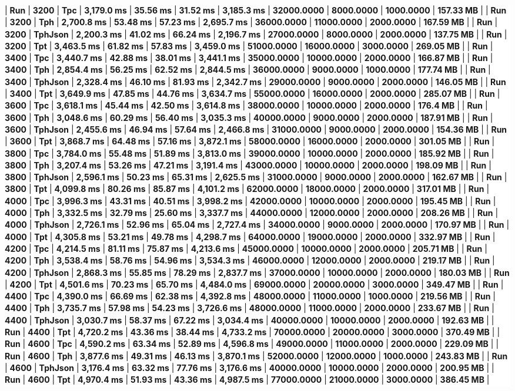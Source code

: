 |    **Run** |          **3200** |             **Tpc** | **3,179.0 ms** | **35.56 ms** | **31.52 ms** | **3,185.3 ms** | **32000.0000** |  **8000.0000** | **1000.0000** | **157.33 MB** |
|    **Run** |          **3200** |             **Tph** | **2,700.8 ms** | **53.48 ms** | **57.23 ms** | **2,695.7 ms** | **36000.0000** | **11000.0000** | **2000.0000** | **167.59 MB** |
|    **Run** |          **3200** |         **TphJson** | **2,200.3 ms** | **41.02 ms** | **66.24 ms** | **2,196.7 ms** | **27000.0000** |  **8000.0000** | **2000.0000** | **137.75 MB** |
|    **Run** |          **3200** |             **Tpt** | **3,463.5 ms** | **61.82 ms** | **57.83 ms** | **3,459.0 ms** | **51000.0000** | **16000.0000** | **3000.0000** | **269.05 MB** |
|    **Run** |          **3400** |             **Tpc** | **3,440.7 ms** | **42.88 ms** | **38.01 ms** | **3,441.1 ms** | **35000.0000** | **10000.0000** | **2000.0000** | **166.87 MB** |
|    **Run** |          **3400** |             **Tph** | **2,854.4 ms** | **56.25 ms** | **62.52 ms** | **2,844.5 ms** | **36000.0000** |  **9000.0000** | **1000.0000** | **177.74 MB** |
|    **Run** |          **3400** |         **TphJson** | **2,328.4 ms** | **46.10 ms** | **81.93 ms** | **2,342.7 ms** | **29000.0000** |  **9000.0000** | **2000.0000** | **146.05 MB** |
|    **Run** |          **3400** |             **Tpt** | **3,649.9 ms** | **47.85 ms** | **44.76 ms** | **3,634.7 ms** | **55000.0000** | **16000.0000** | **2000.0000** | **285.07 MB** |
|    **Run** |          **3600** |             **Tpc** | **3,618.1 ms** | **45.44 ms** | **42.50 ms** | **3,614.8 ms** | **38000.0000** | **10000.0000** | **2000.0000** |  **176.4 MB** |
|    **Run** |          **3600** |             **Tph** | **3,048.6 ms** | **60.29 ms** | **56.40 ms** | **3,035.3 ms** | **40000.0000** |  **9000.0000** | **2000.0000** | **187.91 MB** |
|    **Run** |          **3600** |         **TphJson** | **2,455.6 ms** | **46.94 ms** | **57.64 ms** | **2,466.8 ms** | **31000.0000** |  **9000.0000** | **2000.0000** | **154.36 MB** |
|    **Run** |          **3600** |             **Tpt** | **3,868.7 ms** | **64.48 ms** | **57.16 ms** | **3,872.1 ms** | **58000.0000** | **16000.0000** | **2000.0000** | **301.05 MB** |
|    **Run** |          **3800** |             **Tpc** | **3,784.0 ms** | **55.48 ms** | **51.89 ms** | **3,813.0 ms** | **39000.0000** | **10000.0000** | **2000.0000** | **185.92 MB** |
|    **Run** |          **3800** |             **Tph** | **3,207.4 ms** | **53.26 ms** | **47.21 ms** | **3,191.4 ms** | **43000.0000** | **10000.0000** | **2000.0000** | **198.09 MB** |
|    **Run** |          **3800** |         **TphJson** | **2,596.1 ms** | **50.23 ms** | **65.31 ms** | **2,625.5 ms** | **31000.0000** |  **9000.0000** | **2000.0000** | **162.67 MB** |
|    **Run** |          **3800** |             **Tpt** | **4,099.8 ms** | **80.26 ms** | **85.87 ms** | **4,101.2 ms** | **62000.0000** | **18000.0000** | **2000.0000** | **317.01 MB** |
|    **Run** |          **4000** |             **Tpc** | **3,996.3 ms** | **43.31 ms** | **40.51 ms** | **3,998.2 ms** | **42000.0000** | **10000.0000** | **2000.0000** | **195.45 MB** |
|    **Run** |          **4000** |             **Tph** | **3,332.5 ms** | **32.79 ms** | **25.60 ms** | **3,337.7 ms** | **44000.0000** | **12000.0000** | **2000.0000** | **208.26 MB** |
|    **Run** |          **4000** |         **TphJson** | **2,726.1 ms** | **52.96 ms** | **65.04 ms** | **2,727.4 ms** | **34000.0000** |  **9000.0000** | **2000.0000** | **170.97 MB** |
|    **Run** |          **4000** |             **Tpt** | **4,305.8 ms** | **53.21 ms** | **49.78 ms** | **4,298.7 ms** | **64000.0000** | **19000.0000** | **2000.0000** | **332.97 MB** |
|    **Run** |          **4200** |             **Tpc** | **4,214.5 ms** | **81.11 ms** | **75.87 ms** | **4,213.6 ms** | **45000.0000** | **10000.0000** | **2000.0000** | **205.71 MB** |
|    **Run** |          **4200** |             **Tph** | **3,538.4 ms** | **58.76 ms** | **54.96 ms** | **3,534.3 ms** | **46000.0000** | **12000.0000** | **2000.0000** | **219.17 MB** |
|    **Run** |          **4200** |         **TphJson** | **2,868.3 ms** | **55.85 ms** | **78.29 ms** | **2,837.7 ms** | **37000.0000** | **10000.0000** | **2000.0000** | **180.03 MB** |
|    **Run** |          **4200** |             **Tpt** | **4,501.6 ms** | **70.23 ms** | **65.70 ms** | **4,484.0 ms** | **69000.0000** | **20000.0000** | **3000.0000** | **349.47 MB** |
|    **Run** |          **4400** |             **Tpc** | **4,390.0 ms** | **66.69 ms** | **62.38 ms** | **4,392.8 ms** | **48000.0000** | **11000.0000** | **1000.0000** | **219.56 MB** |
|    **Run** |          **4400** |             **Tph** | **3,735.7 ms** | **57.98 ms** | **54.23 ms** | **3,726.6 ms** | **48000.0000** | **11000.0000** | **2000.0000** | **233.67 MB** |
|    **Run** |          **4400** |         **TphJson** | **3,030.7 ms** | **58.37 ms** | **67.22 ms** | **3,034.4 ms** | **40000.0000** | **10000.0000** | **2000.0000** | **192.63 MB** |
|    **Run** |          **4400** |             **Tpt** | **4,720.2 ms** | **43.36 ms** | **38.44 ms** | **4,733.2 ms** | **70000.0000** | **20000.0000** | **3000.0000** | **370.49 MB** |
|    **Run** |          **4600** |             **Tpc** | **4,590.2 ms** | **63.34 ms** | **52.89 ms** | **4,596.8 ms** | **49000.0000** | **11000.0000** | **2000.0000** | **229.09 MB** |
|    **Run** |          **4600** |             **Tph** | **3,877.6 ms** | **49.31 ms** | **46.13 ms** | **3,870.1 ms** | **52000.0000** | **12000.0000** | **1000.0000** | **243.83 MB** |
|    **Run** |          **4600** |         **TphJson** | **3,176.4 ms** | **63.32 ms** | **77.76 ms** | **3,176.6 ms** | **40000.0000** | **10000.0000** | **2000.0000** | **200.95 MB** |
|    **Run** |          **4600** |             **Tpt** | **4,970.4 ms** | **51.93 ms** | **43.36 ms** | **4,987.5 ms** | **77000.0000** | **21000.0000** | **3000.0000** | **386.45 MB** |